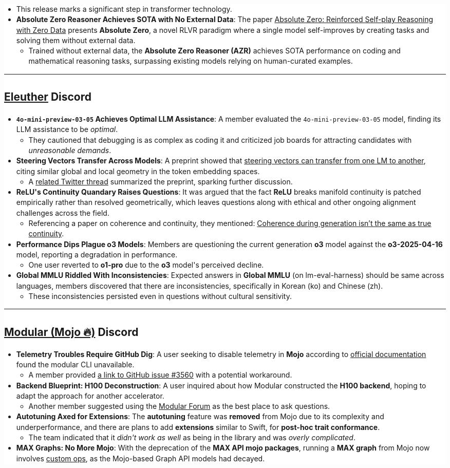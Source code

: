    - This release marks a significant step in transformer technology.
- **Absolute Zero Reasoner Achieves SOTA with No External Data**: The paper [Absolute Zero: Reinforced Self-play Reasoning with Zero Data](https://arxiv.org/abs/2505.03335) presents **Absolute Zero**, a novel RLVR paradigm where a single model self-improves by creating tasks and solving them without external data.
   - Trained without external data, the **Absolute Zero Reasoner (AZR)** achieves SOTA performance on coding and mathematical reasoning tasks, surpassing existing models relying on human-curated examples.



---



## [Eleuther](https://discord.com/channels/729741769192767510) Discord

- **`4o-mini-preview-03-05` Achieves Optimal LLM Assistance**: A member evaluated the `4o-mini-preview-03-05` model, finding its LLM assistance to be *optimal*.
   - They cautioned that debugging is as complex as coding it and criticized job boards for attracting candidates with *unreasonable demands*.
- **Steering Vectors Transfer Across Models**: A preprint showed that [steering vectors can transfer from one LM to another](https://arxiv.org/abs/2503.21073), citing similar global and local geometry in the token embedding spaces.
   - A [related Twitter thread](https://x.com/a_jy_l/status/1920165383606026333) summarized the preprint, sparking further discussion.
- **ReLU's Continuity Quandary Raises Questions**: It was argued that the fact **ReLU** breaks manifold continuity is patched empirically rather than resolved geometrically, which leaves questions along with ethical and other ongoing alignment challenges across the field.
   - Referencing a paper on coherence and continuity, they mentioned: [Coherence during generation isn’t the same as true continuity](https://arxiv.org/abs/2107.02794).
- **Performance Dips Plague o3 Models**: Members are questioning the current generation **o3** model against the **o3-2025-04-16** model, reporting a degradation in performance.
   - One user reverted to **o1-pro** due to the **o3** model's perceived decline.
- **Global MMLU Riddled With Inconsistencies**: Expected answers in **Global MMLU** (on lm-eval-harness) should be same across languages, members discovered that there are inconsistencies, specifically in Korean (ko) and Chinese (zh).
   - These inconsistencies persisted even in questions without cultural sensitivity.



---



## [Modular (Mojo 🔥)](https://discord.com/channels/1087530497313357884) Discord

- **Telemetry Troubles Require GitHub Dig**: A user seeking to disable telemetry in **Mojo** according to [official documentation](https://docs.modular.com/mojo/faq/#does-the-mojo-sdk-collect-telemetry) found the modular CLI unavailable.
   - A member provided [a link to GitHub issue #3560](https://github.com/modular/modular/issues/3560#issuecomment-2833649340) with a potential workaround.
- **Backend Blueprint: H100 Deconstruction**: A user inquired about how Modular constructed the **H100 backend**, hoping to adapt the approach for another accelerator.
   - Another member suggested using the [Modular Forum](https://forum.modular.com/t/how-to-approach-adding-a-backend/1419) as the best place to ask questions.
- **Autotuning Axed for Extensions**: The **autotuning** feature was **removed** from Mojo due to its complexity and underperformance, and there are plans to add **extensions** similar to Swift, for **post-hoc trait conformance**.
   - The team indicated that it *didn't work as well* as being in the library and was *overly complicated*.
- **MAX Graphs: No More Mojo**: With the deprecation of the **MAX API mojo packages**, running a **MAX graph** from Mojo now involves [custom ops](https://docs.modular.com/max/custom-ops/), as the Mojo-based Graph API models had decayed.